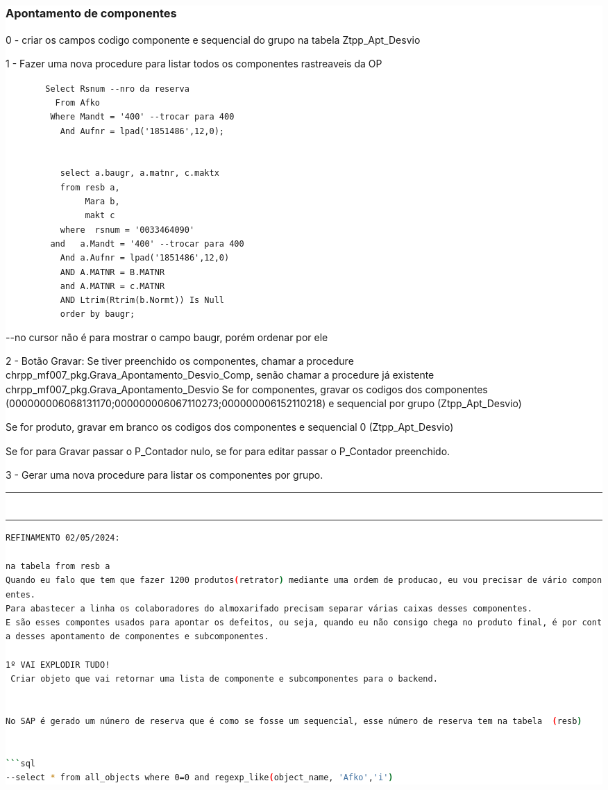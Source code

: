 ### Apontamento de componentes

0 - criar os campos codigo componente e sequencial do grupo na tabela Ztpp_Apt_Desvio

1 - Fazer uma nova procedure para listar todos os componentes rastreaveis da OP

            Select Rsnum --nro da reserva
              From Afko
             Where Mandt = '400' --trocar para 400
               And Aufnr = lpad('1851486',12,0);
               
               
               select a.baugr, a.matnr, c.maktx
               from resb a,
                    Mara b,
                    makt c
               where  rsnum = '0033464090'
             and   a.Mandt = '400' --trocar para 400
               And a.Aufnr = lpad('1851486',12,0)
               AND A.MATNR = B.MATNR 
               and A.MATNR = c.MATNR 
               AND Ltrim(Rtrim(b.Normt)) Is Null
               order by baugr;               

--no cursor não é para mostrar o campo baugr, porém ordenar por ele

2 - Botão Gravar: Se tiver preenchido os componentes, chamar a procedure chrpp_mf007_pkg.Grava_Apontamento_Desvio_Comp, senão chamar a procedure já existente chrpp_mf007_pkg.Grava_Apontamento_Desvio
Se for componentes, gravar os codigos dos componentes (000000006068131170;000000006067110273;000000006152110218) e sequencial por grupo (Ztpp_Apt_Desvio)

Se for produto, gravar em branco os codigos dos componentes e sequencial 0 (Ztpp_Apt_Desvio)

Se for para Gravar passar o P_Contador nulo, se for para editar passar o P_Contador preenchido.


3 - Gerar uma nova procedure para listar os componentes por grupo.


------------------------------------------------------------------------------------------------------------------------------------------
#                                                                                                                                        #
------------------------------------------------------------------------------------------------------------------------------------------
```sh
REFINAMENTO 02/05/2024:

na tabela from resb a 
Quando eu falo que tem que fazer 1200 produtos(retrator) mediante uma ordem de producao, eu vou precisar de vário componentes.
Para abastecer a linha os colaboradores do almoxarifado precisam separar várias caixas desses componentes.
E são esses compontes usados para apontar os defeitos, ou seja, quando eu não consigo chega no produto final, é por conta desses apontamento de componentes e subcomponentes.

1º VAI EXPLODIR TUDO!
 Criar objeto que vai retornar uma lista de componente e subcomponentes para o backend.


No SAP é gerado um núnero de reserva que é como se fosse um sequencial, esse número de reserva tem na tabela  (resb)


```sql
--select * from all_objects where 0=0 and regexp_like(object_name, 'Afko','i')


```